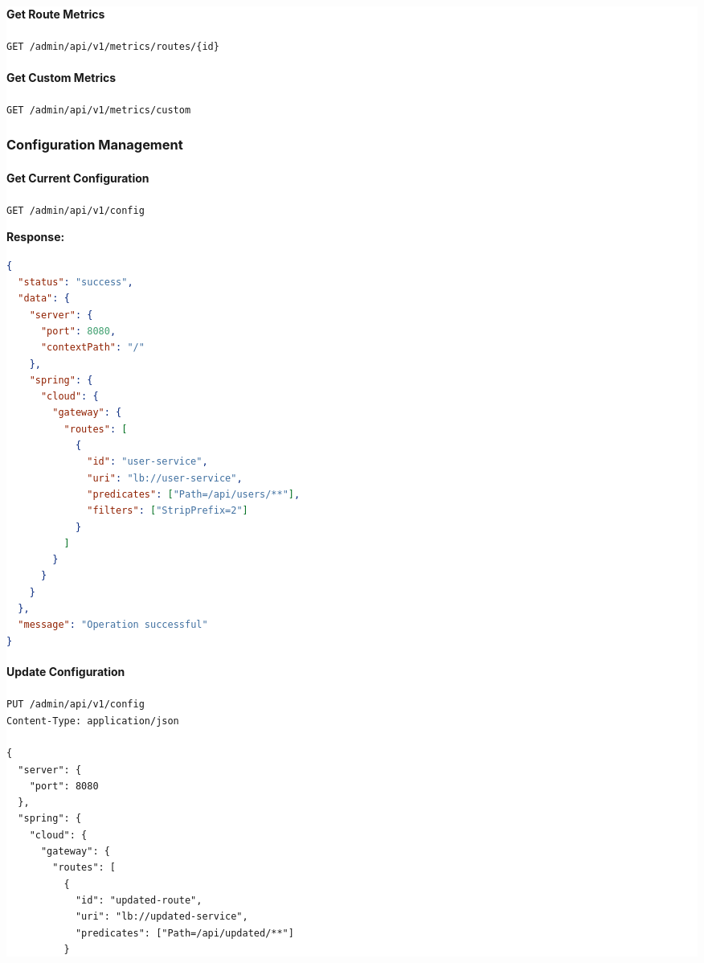 #### Get Route Metrics

```http
GET /admin/api/v1/metrics/routes/{id}
```

#### Get Custom Metrics

```http
GET /admin/api/v1/metrics/custom
```

### Configuration Management

#### Get Current Configuration

```http
GET /admin/api/v1/config
```

**Response:**
```json
{
  "status": "success",
  "data": {
    "server": {
      "port": 8080,
      "contextPath": "/"
    },
    "spring": {
      "cloud": {
        "gateway": {
          "routes": [
            {
              "id": "user-service",
              "uri": "lb://user-service",
              "predicates": ["Path=/api/users/**"],
              "filters": ["StripPrefix=2"]
            }
          ]
        }
      }
    }
  },
  "message": "Operation successful"
}
```

#### Update Configuration

```http
PUT /admin/api/v1/config
Content-Type: application/json

{
  "server": {
    "port": 8080
  },
  "spring": {
    "cloud": {
      "gateway": {
        "routes": [
          {
            "id": "updated-route",
            "uri": "lb://updated-service",
            "predicates": ["Path=/api/updated/**"]
          }
```